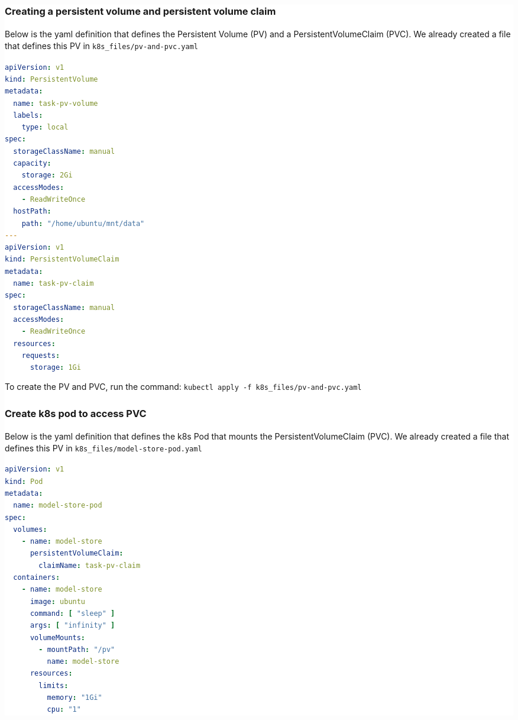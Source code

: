 ### Creating a persistent volume and persistent volume claim

Below is the yaml definition that defines the Persistent Volume (PV) and a PersistentVolumeClaim (PVC). We already created a file that defines this PV in `k8s_files/pv-and-pvc.yaml`

```yaml
apiVersion: v1
kind: PersistentVolume
metadata:
  name: task-pv-volume
  labels:
    type: local
spec:
  storageClassName: manual
  capacity:
    storage: 2Gi
  accessModes:
    - ReadWriteOnce
  hostPath:
    path: "/home/ubuntu/mnt/data"
---
apiVersion: v1
kind: PersistentVolumeClaim
metadata:
  name: task-pv-claim
spec:
  storageClassName: manual
  accessModes:
    - ReadWriteOnce
  resources:
    requests:
      storage: 1Gi
```

To create the PV and PVC, run the command: `kubectl apply -f k8s_files/pv-and-pvc.yaml`

### Create k8s pod to access PVC

Below is the yaml definition that defines the k8s Pod that mounts the PersistentVolumeClaim (PVC). We already created a file that defines this PV in `k8s_files/model-store-pod.yaml`

```yaml
apiVersion: v1
kind: Pod
metadata:
  name: model-store-pod
spec:
  volumes:
    - name: model-store
      persistentVolumeClaim:
        claimName: task-pv-claim
  containers:
    - name: model-store
      image: ubuntu
      command: [ "sleep" ]
      args: [ "infinity" ]
      volumeMounts:
        - mountPath: "/pv"
          name: model-store
      resources:
        limits:
          memory: "1Gi"
          cpu: "1"
```
